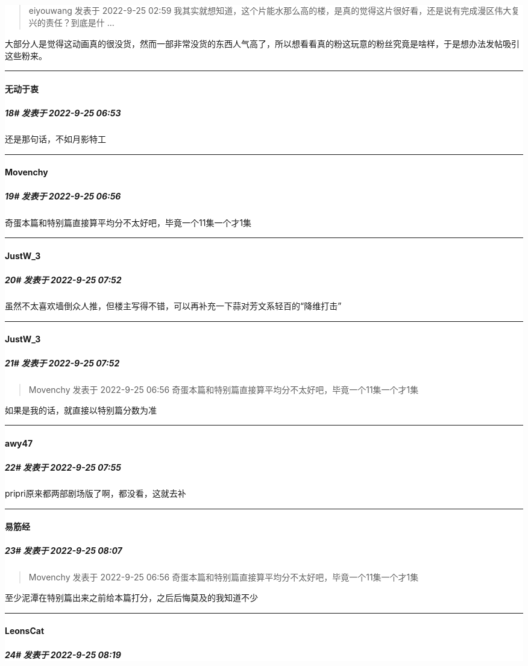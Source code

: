 <blockquote>eiyouwang 发表于 2022-9-25 02:59
我其实就想知道，这个片能水那么高的楼，是真的觉得这片很好看，还是说有完成漫区伟大复兴的责任？到底是什 ...</blockquote>
大部分人是觉得这动画真的很没货，然而一部非常没货的东西人气高了，所以想看看真的粉这玩意的粉丝究竟是啥样，于是想办法发帖吸引这些粉来。

*****

####  无动于衷  
##### 18#       发表于 2022-9-25 06:53

还是那句话，不如月影特工

*****

####  Movenchy  
##### 19#       发表于 2022-9-25 06:56

奇蛋本篇和特别篇直接算平均分不太好吧，毕竟一个11集一个才1集

*****

####  JustW_3  
##### 20#       发表于 2022-9-25 07:52

虽然不太喜欢墙倒众人推，但楼主写得不错，可以再补充一下蒜对芳文系轻百的“降维打击”

*****

####  JustW_3  
##### 21#       发表于 2022-9-25 07:52

<blockquote>Movenchy 发表于 2022-9-25 06:56
奇蛋本篇和特别篇直接算平均分不太好吧，毕竟一个11集一个才1集</blockquote>
如果是我的话，就直接以特别篇分数为准

*****

####  awy47  
##### 22#       发表于 2022-9-25 07:55

pripri原来都两部剧场版了啊，都没看，这就去补

*****

####  易筋经  
##### 23#       发表于 2022-9-25 08:07

<blockquote>Movenchy 发表于 2022-9-25 06:56
奇蛋本篇和特别篇直接算平均分不太好吧，毕竟一个11集一个才1集</blockquote>
至少泥潭在特别篇出来之前给本篇打分，之后后悔莫及的我知道不少

*****

####  LeonsCat  
##### 24#       发表于 2022-9-25 08:19
